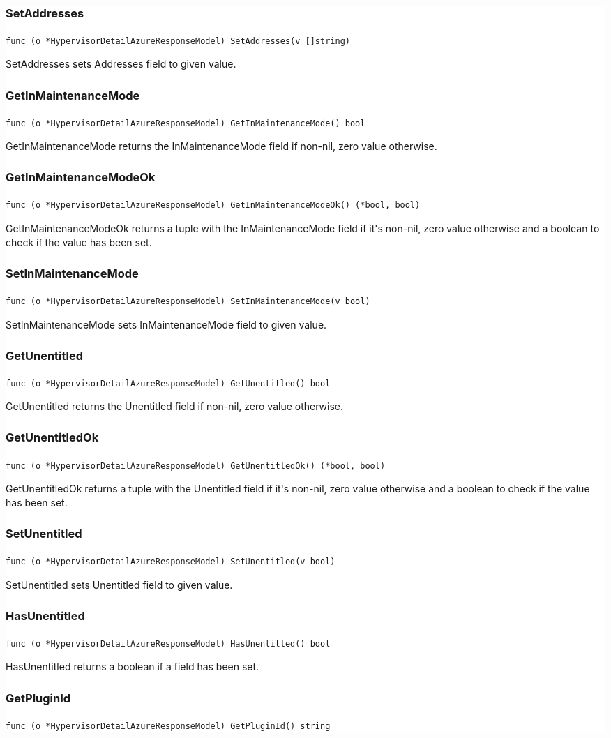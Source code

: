 ### SetAddresses

`func (o *HypervisorDetailAzureResponseModel) SetAddresses(v []string)`

SetAddresses sets Addresses field to given value.


### GetInMaintenanceMode

`func (o *HypervisorDetailAzureResponseModel) GetInMaintenanceMode() bool`

GetInMaintenanceMode returns the InMaintenanceMode field if non-nil, zero value otherwise.

### GetInMaintenanceModeOk

`func (o *HypervisorDetailAzureResponseModel) GetInMaintenanceModeOk() (*bool, bool)`

GetInMaintenanceModeOk returns a tuple with the InMaintenanceMode field if it's non-nil, zero value otherwise
and a boolean to check if the value has been set.

### SetInMaintenanceMode

`func (o *HypervisorDetailAzureResponseModel) SetInMaintenanceMode(v bool)`

SetInMaintenanceMode sets InMaintenanceMode field to given value.


### GetUnentitled

`func (o *HypervisorDetailAzureResponseModel) GetUnentitled() bool`

GetUnentitled returns the Unentitled field if non-nil, zero value otherwise.

### GetUnentitledOk

`func (o *HypervisorDetailAzureResponseModel) GetUnentitledOk() (*bool, bool)`

GetUnentitledOk returns a tuple with the Unentitled field if it's non-nil, zero value otherwise
and a boolean to check if the value has been set.

### SetUnentitled

`func (o *HypervisorDetailAzureResponseModel) SetUnentitled(v bool)`

SetUnentitled sets Unentitled field to given value.

### HasUnentitled

`func (o *HypervisorDetailAzureResponseModel) HasUnentitled() bool`

HasUnentitled returns a boolean if a field has been set.

### GetPluginId

`func (o *HypervisorDetailAzureResponseModel) GetPluginId() string`
